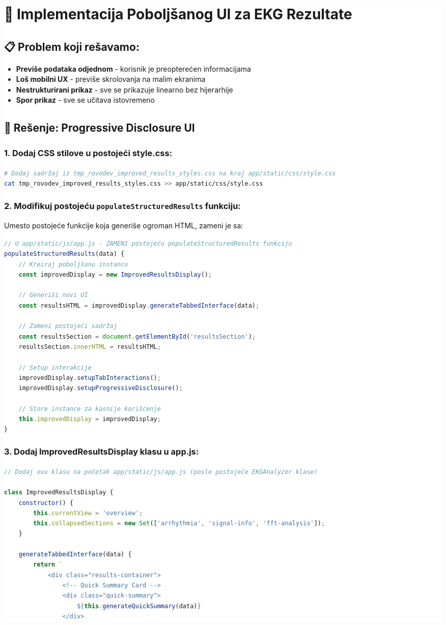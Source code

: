 # 🚀 Implementacija Poboljšanog UI za EKG Rezultate

## 📋 Problem koji rešavamo:
- **Previše podataka odjednom** - korisnik je preopterećen informacijama
- **Loš mobilni UX** - previše skrolovanja na malim ekranima  
- **Nestrukturirani prikaz** - sve se prikazuje linearno bez hijerarhije
- **Spor prikaz** - sve se učitava istovremeno

## 🎯 Rešenje: Progressive Disclosure UI

### 1. **Dodaj CSS stilove u postojeći style.css:**

```bash
# Dodaj sadržaj iz tmp_rovodev_improved_results_styles.css na kraj app/static/css/style.css
cat tmp_rovodev_improved_results_styles.css >> app/static/css/style.css
```

### 2. **Modifikuj postojeću `populateStructuredResults` funkciju:**

Umesto postojeće funkcije koja generiše ogroman HTML, zameni je sa:

```javascript
// U app/static/js/app.js - ZAMENI postojeću populateStructuredResults funkciju
populateStructuredResults(data) {
    // Kreiraj poboljšanu instancu
    const improvedDisplay = new ImprovedResultsDisplay();
    
    // Generiši novi UI
    const resultsHTML = improvedDisplay.generateTabbedInterface(data);
    
    // Zameni postojeći sadržaj
    const resultsSection = document.getElementById('resultsSection');
    resultsSection.innerHTML = resultsHTML;
    
    // Setup interakcije
    improvedDisplay.setupTabInteractions();
    improvedDisplay.setupProgressiveDisclosure();
    
    // Store instance za kasnije korišćenje
    this.improvedDisplay = improvedDisplay;
}
```

### 3. **Dodaj ImprovedResultsDisplay klasu u app.js:**

```javascript
// Dodaj ovu klasu na početak app/static/js/app.js (posle postojeće EKGAnalyzer klase)

class ImprovedResultsDisplay {
    constructor() {
        this.currentView = 'overview';
        this.collapsedSections = new Set(['arrhythmia', 'signal-info', 'fft-analysis']);
    }

    generateTabbedInterface(data) {
        return `
            <div class="results-container">
                <!-- Quick Summary Card -->
                <div class="quick-summary">
                    ${this.generateQuickSummary(data)}
                </div>

```
